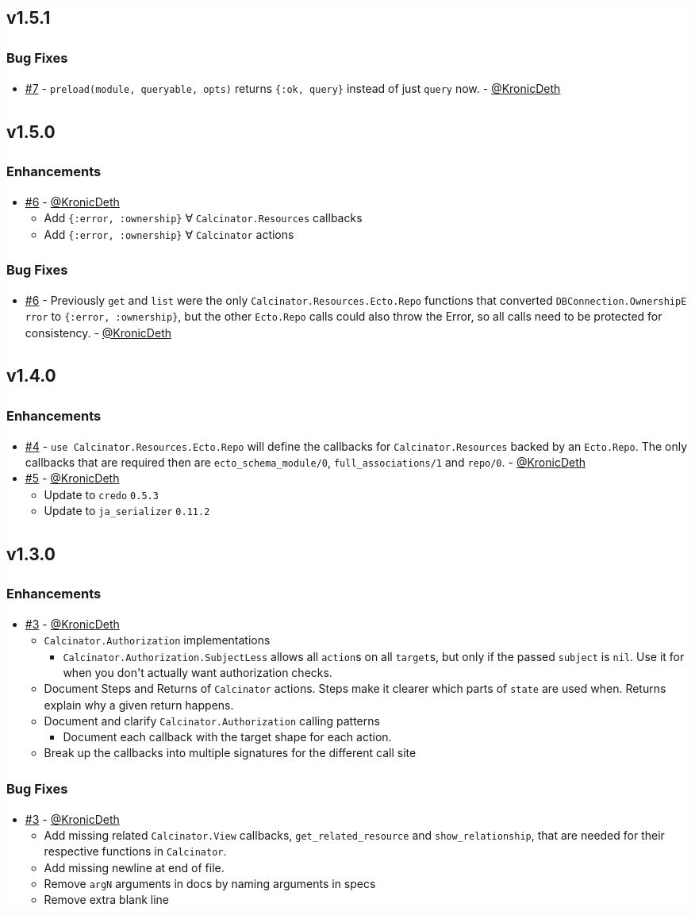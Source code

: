 ## v1.5.1

### Bug Fixes
* [#7](https://github.com/C-S-D/calcinator/pull/7) - `preload(module, queryable, opts)` returns `{:ok, query}` instead of just `query` now. - [@KronicDeth](https://github.com/KronicDeth)

## v1.5.0

### Enhancements
* [#6](https://github.com/C-S-D/calcinator/pull/6) - [@KronicDeth](https://github.com/KronicDeth)
  * Add `{:error, :ownership}` ∀ `Calcinator.Resources` callbacks
  * Add `{:error, :ownership}` ∀ `Calcinator` actions

### Bug Fixes
* [#6](https://github.com/C-S-D/calcinator/pull/6) - Previously `get` and `list` were the only `Calcinator.Resources.Ecto.Repo` functions that converted `DBConnection.OwnershipError` to `{:error, :ownership}`, but the other `Ecto.Repo` calls could also throw the Error, so all calls need to be protected for consistency. - [@KronicDeth](https://github.com/KronicDeth)

## v1.4.0

### Enhancements
* [#4](https://github.com/C-S-D/calcinator/pull/4) - `use Calcinator.Resources.Ecto.Repo` will define the callbacks for `Calcinator.Resources` backed by an `Ecto.Repo`.  The only callbacks that are required then are `ecto_schema_module/0`, `full_associations/1` and `repo/0`. - [@KronicDeth](https://github.com/KronicDeth)
* [#5](https://github.com/C-S-D/calcinator/pull/5) - [@KronicDeth](https://github.com/KronicDeth)
  * Update to `credo` `0.5.3`
  * Update to `ja_serializer` `0.11.2`

## v1.3.0

### Enhancements
* [#3](https://github.com/C-S-D/calcinator/pull/3) - [@KronicDeth](https://github.com/KronicDeth)
  * `Calcinator.Authorization` implementations
    * `Calcinator.Authorization.SubjectLess` allows all `action`s on all `target`s, but only if the passed `subject` is `nil`.  Use it for when you don't actually want authorization checks.
  * Document Steps and Returns of `Calcinator` actions.  Steps make it clearer which parts of `state` are used when.  Returns explain why a given return happens.
  * Document and clarify `Calcinator.Authorization` calling patterns
    * Document each callback with the target shape for each action.
   * Break up the callbacks into multiple signatures for the different call site


### Bug Fixes
* [#3](https://github.com/C-S-D/calcinator/pull/3) - [@KronicDeth](https://github.com/KronicDeth)
  * Add missing related `Calcinator.View` callbacks, `get_related_resource` and `show_relationship`, that are needed for their respective functions in `Calcinator`.
  * Add missing newline at end of file.
  * Remove `argN` arguments in docs by naming arguments in specs
  * Remove extra blank line
